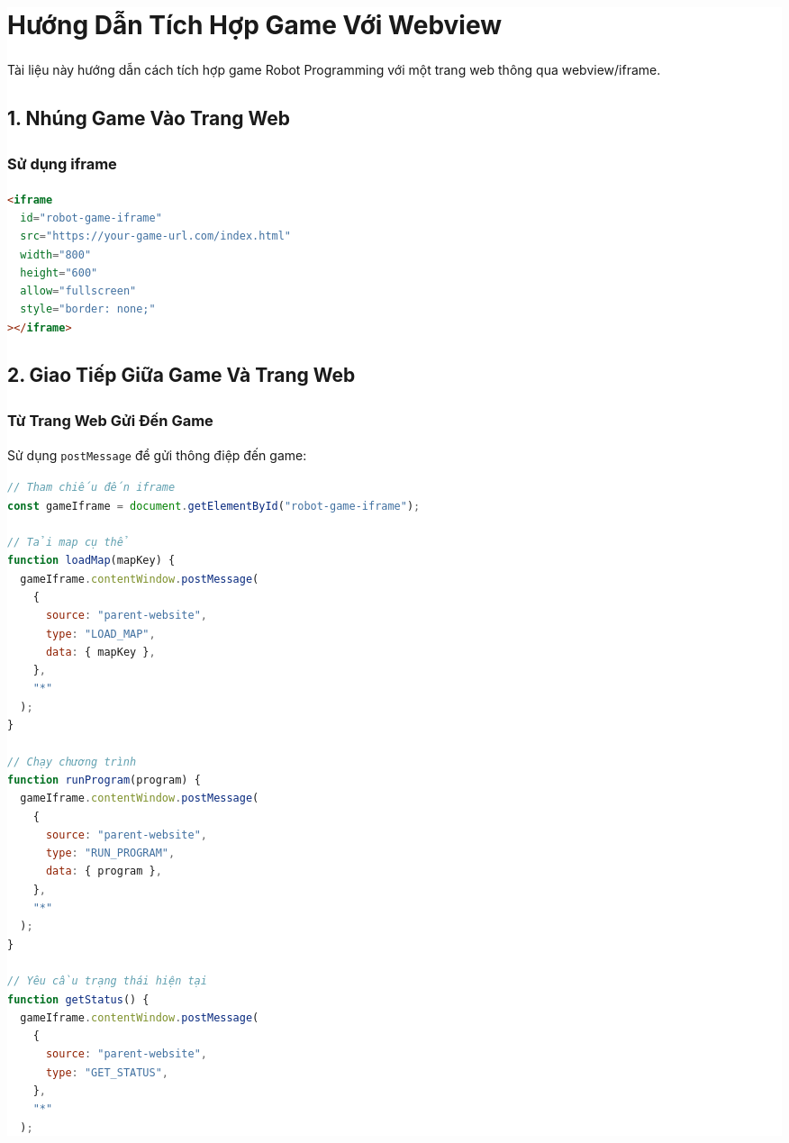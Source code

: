 # Hướng Dẫn Tích Hợp Game Với Webview

Tài liệu này hướng dẫn cách tích hợp game Robot Programming với một trang web thông qua webview/iframe.

## 1. Nhúng Game Vào Trang Web

### Sử dụng iframe

```html
<iframe
  id="robot-game-iframe"
  src="https://your-game-url.com/index.html"
  width="800"
  height="600"
  allow="fullscreen"
  style="border: none;"
></iframe>
```

## 2. Giao Tiếp Giữa Game Và Trang Web

### Từ Trang Web Gửi Đến Game

Sử dụng `postMessage` để gửi thông điệp đến game:

```javascript
// Tham chiếu đến iframe
const gameIframe = document.getElementById("robot-game-iframe");

// Tải map cụ thể
function loadMap(mapKey) {
  gameIframe.contentWindow.postMessage(
    {
      source: "parent-website",
      type: "LOAD_MAP",
      data: { mapKey },
    },
    "*"
  );
}

// Chạy chương trình
function runProgram(program) {
  gameIframe.contentWindow.postMessage(
    {
      source: "parent-website",
      type: "RUN_PROGRAM",
      data: { program },
    },
    "*"
  );
}

// Yêu cầu trạng thái hiện tại
function getStatus() {
  gameIframe.contentWindow.postMessage(
    {
      source: "parent-website",
      type: "GET_STATUS",
    },
    "*"
  );
```